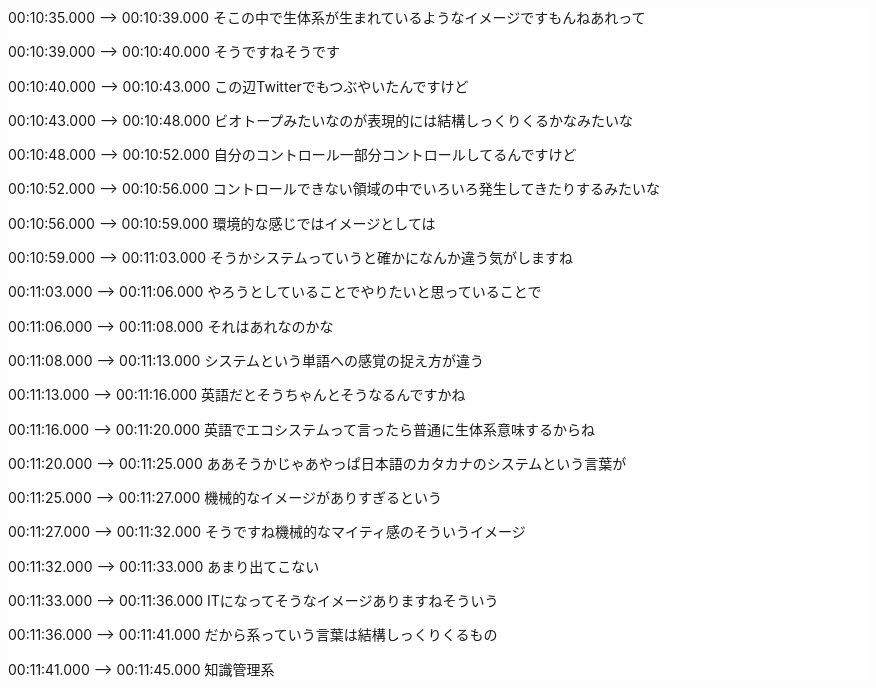 00:10:35.000 --> 00:10:39.000
そこの中で生体系が生まれているようなイメージですもんねあれって

00:10:39.000 --> 00:10:40.000
そうですねそうです

00:10:40.000 --> 00:10:43.000
この辺Twitterでもつぶやいたんですけど

00:10:43.000 --> 00:10:48.000
ビオトープみたいなのが表現的には結構しっくりくるかなみたいな

00:10:48.000 --> 00:10:52.000
自分のコントロール一部分コントロールしてるんですけど

00:10:52.000 --> 00:10:56.000
コントロールできない領域の中でいろいろ発生してきたりするみたいな

00:10:56.000 --> 00:10:59.000
環境的な感じではイメージとしては

00:10:59.000 --> 00:11:03.000
そうかシステムっていうと確かになんか違う気がしますね

00:11:03.000 --> 00:11:06.000
やろうとしていることでやりたいと思っていることで

00:11:06.000 --> 00:11:08.000
それはあれなのかな

00:11:08.000 --> 00:11:13.000
システムという単語への感覚の捉え方が違う

00:11:13.000 --> 00:11:16.000
英語だとそうちゃんとそうなるんですかね

00:11:16.000 --> 00:11:20.000
英語でエコシステムって言ったら普通に生体系意味するからね

00:11:20.000 --> 00:11:25.000
ああそうかじゃあやっぱ日本語のカタカナのシステムという言葉が

00:11:25.000 --> 00:11:27.000
機械的なイメージがありすぎるという

00:11:27.000 --> 00:11:32.000
そうですね機械的なマイティ感のそういうイメージ

00:11:32.000 --> 00:11:33.000
あまり出てこない

00:11:33.000 --> 00:11:36.000
ITになってそうなイメージありますねそういう

00:11:36.000 --> 00:11:41.000
だから系っていう言葉は結構しっくりくるもの

00:11:41.000 --> 00:11:45.000
知識管理系
